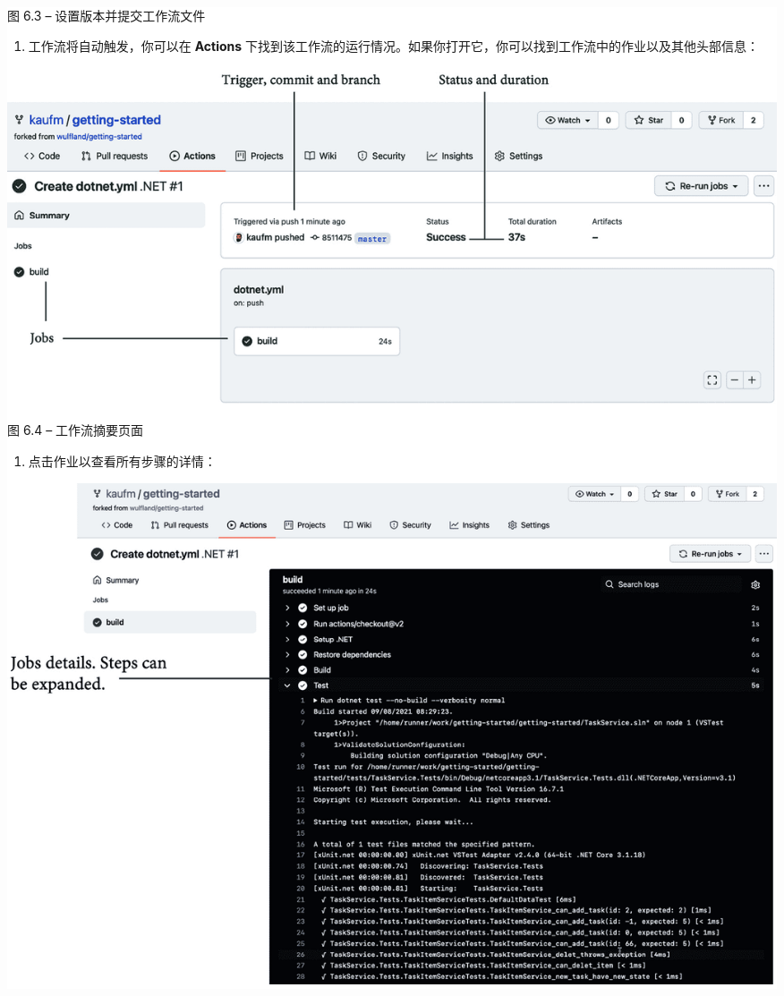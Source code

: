 图 6.3 – 设置版本并提交工作流文件

1.  工作流将自动触发，你可以在 **Actions** 下找到该工作流的运行情况。如果你打开它，你可以找到工作流中的作业以及其他头部信息：

![图 6.4 – 工作流摘要页面](img/B17827_04.jpg)

图 6.4 – 工作流摘要页面

1.  点击作业以查看所有步骤的详情：

![图 6.5 – 作业和步骤详情](img/B17827_05.jpg)
